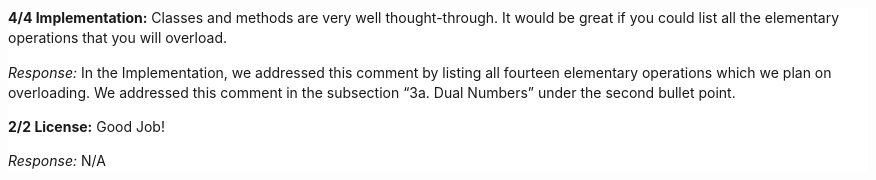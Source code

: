 **4/4 Implementation:** Classes and methods are very well
thought-through. It would be great if you could list all the elementary
operations that you will overload.

*Response:* In the Implementation, we addressed this comment by listing
all fourteen elementary operations which we plan on overloading. We
addressed this comment in the subsection “3a. Dual Numbers” under the
second bullet point.

**2/2 License:** Good Job!

*Response:* N/A
